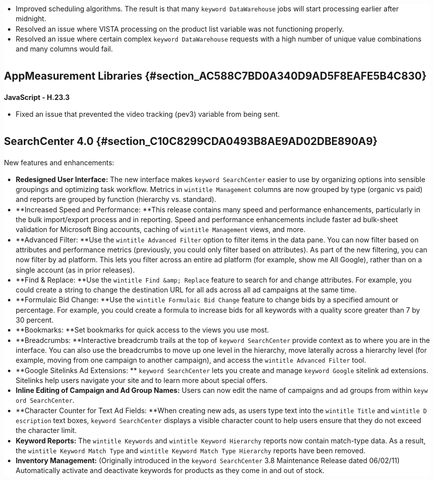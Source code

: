 * Improved scheduling algorithms. The result is that many `keyword DataWarehouse` jobs will start processing earlier after midnight.
* Resolved an issue where VISTA processing on the product list variable was not functioning properly.
* Resolved an issue where certain complex `keyword DataWarehouse` requests with a high number of unique value combinations and many columns would fail.

## AppMeasurement Libraries {#section_AC588C7BD0A340D9AD5F8EAFE5B4C830}

**JavaScript - H.23.3**

* Fixed an issue that prevented the video tracking (pev3) variable from being sent.
## SearchCenter 4.0 {#section_C10C8299CDA0493B8AE9AD02DBE890A9}

New features and enhancements:


* **Redesigned User Interface:** The new interface makes `keyword SearchCenter` easier to use by organizing options into sensible groupings and optimizing task workflow. Metrics in `wintitle Management` columns are now grouped by type (organic vs paid) and reports are grouped by function (hierarchy vs. standard).
* **Increased Speed and Performance: **This release contains many speed and performance enhancements, particularly in the bulk import/export process and in reporting. Speed and performance enhancements include faster ad bulk-sheet validation for Microsoft Bing accounts, caching of `wintitle Management` views, and more.
* **Advanced Filter: **Use the `wintitle Advanced Filter` option to filter items in the data pane. You can now filter based on attributes and performance metrics (previously, you could only filter based on attributes). As part of the new filtering, you can now filter by ad platform. This lets you filter across an entire ad platform (for example, show me All Google), rather than on a single account (as in prior releases).
* **Find &amp; Replace: **Use the `wintitle Find &amp; Replace` feature to search for and change attributes. For example, you could create a string to change the destination URL for all ads across all ad campaigns at the same time.
* **Formulaic Bid Change: **Use the `wintitle Formulaic Bid Change` feature to change bids by a specified amount or percentage. For example, you could create a formula to increase bids for all keywords with a quality score greater than 7 by 30 percent.
* **Bookmarks: **Set bookmarks for quick access to the views you use most.
* **Breadcrumbs: **Interactive breadcrumb trails at the top of `keyword SearchCenter` provide context as to where you are in the interface. You can also use the breadcrumbs to move up one level in the hierarchy, move laterally across a hierarchy level (for example, moving from one campaign to another campaign), and access the `wintitle Advanced Filter` tool.
* **Google Sitelinks Ad Extensions: ** `keyword SearchCenter` lets you create and manage `keyword Google` sitelink ad extensions. Sitelinks help users navigate your site and to learn more about special offers.
* **Inline Editing of Campaign and Ad Group Names:** Users can now edit the name of campaigns and ad groups from within `keyword SearchCenter`.
* **Character Counter for Text Ad Fields: **When creating new ads, as users type text into the `wintitle Title` and `wintitle Description` text boxes, `keyword SearchCenter` displays a visible character count to help users ensure that they do not exceed the character limit.
* **Keyword Reports:** The `wintitle Keywords` and `wintitle Keyword Hierarchy` reports now contain match-type data. As a result, the `wintitle Keyword Match Type` and `wintitle Keyword Match Type Hierarchy` reports have been removed.
* **Inventory Management:** (Originally introduced in the `keyword SearchCenter` 3.8 Maintenance Release dated 06/02/11) Automatically activate and deactivate keywords for products as they come in and out of stock.
